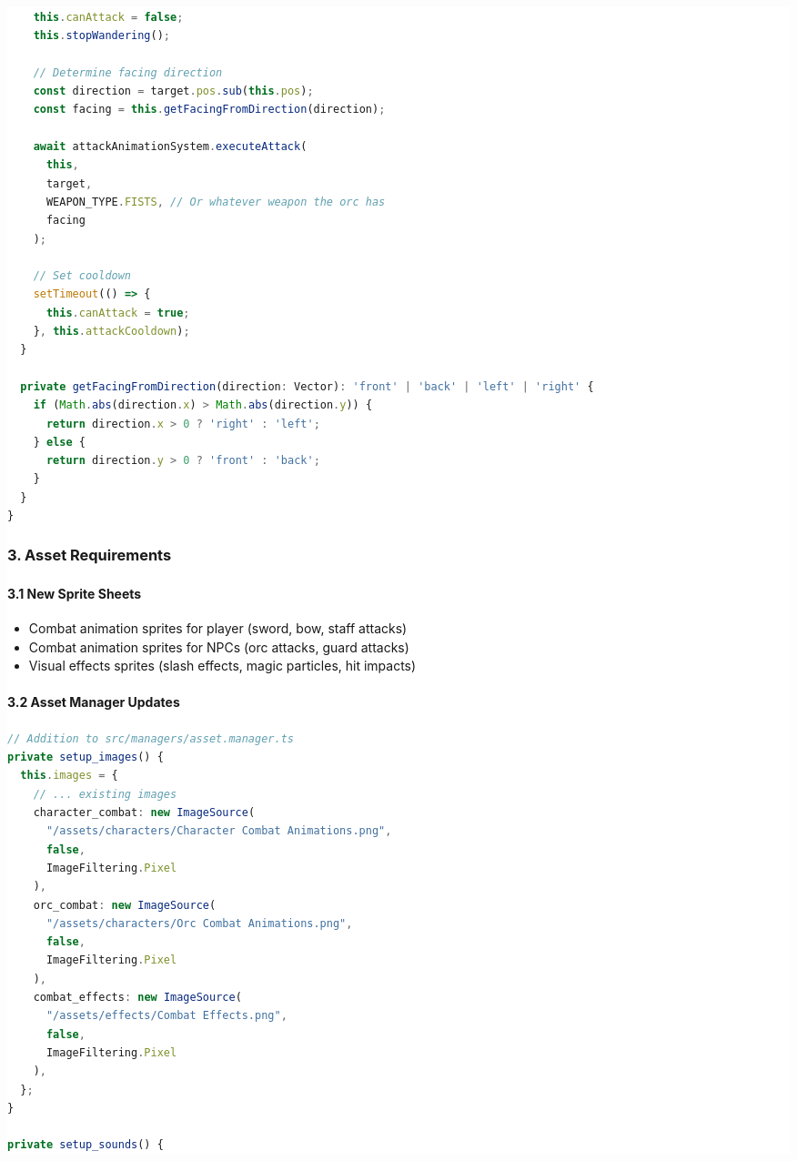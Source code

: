 ```typescript
    this.canAttack = false;
    this.stopWandering();

    // Determine facing direction
    const direction = target.pos.sub(this.pos);
    const facing = this.getFacingFromDirection(direction);

    await attackAnimationSystem.executeAttack(
      this,
      target,
      WEAPON_TYPE.FISTS, // Or whatever weapon the orc has
      facing
    );

    // Set cooldown
    setTimeout(() => {
      this.canAttack = true;
    }, this.attackCooldown);
  }

  private getFacingFromDirection(direction: Vector): 'front' | 'back' | 'left' | 'right' {
    if (Math.abs(direction.x) > Math.abs(direction.y)) {
      return direction.x > 0 ? 'right' : 'left';
    } else {
      return direction.y > 0 ? 'front' : 'back';
    }
  }
}
```

### 3. Asset Requirements

#### 3.1 New Sprite Sheets
- Combat animation sprites for player (sword, bow, staff attacks)
- Combat animation sprites for NPCs (orc attacks, guard attacks)
- Visual effects sprites (slash effects, magic particles, hit impacts)

#### 3.2 Asset Manager Updates

```typescript
// Addition to src/managers/asset.manager.ts
private setup_images() {
  this.images = {
    // ... existing images
    character_combat: new ImageSource(
      "/assets/characters/Character Combat Animations.png",
      false,
      ImageFiltering.Pixel
    ),
    orc_combat: new ImageSource(
      "/assets/characters/Orc Combat Animations.png",
      false,
      ImageFiltering.Pixel
    ),
    combat_effects: new ImageSource(
      "/assets/effects/Combat Effects.png",
      false,
      ImageFiltering.Pixel
    ),
  };
}

private setup_sounds() {
```